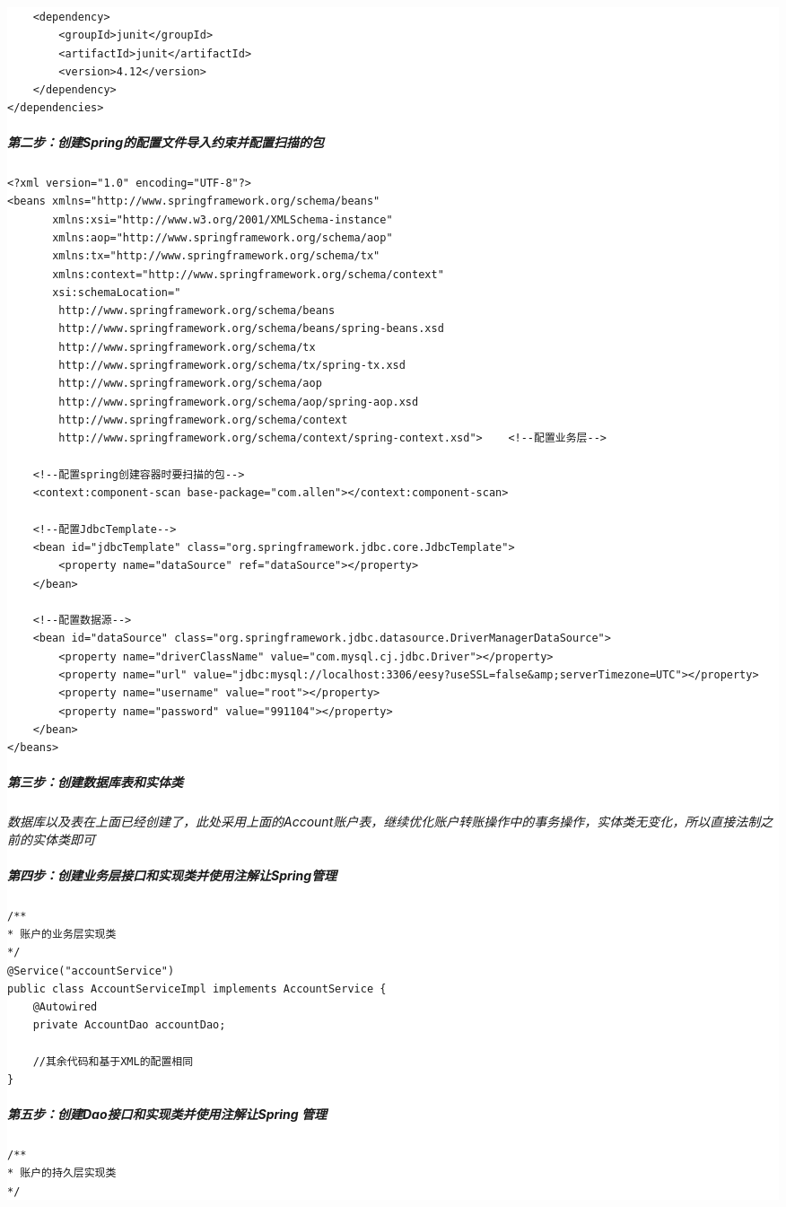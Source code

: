 ```
    <dependency>
        <groupId>junit</groupId>
        <artifactId>junit</artifactId>
        <version>4.12</version>
    </dependency>
</dependencies>
```
##### 第二步：创建Spring的配置文件导入约束并配置扫描的包
```
<?xml version="1.0" encoding="UTF-8"?>
<beans xmlns="http://www.springframework.org/schema/beans"
       xmlns:xsi="http://www.w3.org/2001/XMLSchema-instance"
       xmlns:aop="http://www.springframework.org/schema/aop"
       xmlns:tx="http://www.springframework.org/schema/tx"
       xmlns:context="http://www.springframework.org/schema/context"
       xsi:schemaLocation="
        http://www.springframework.org/schema/beans
        http://www.springframework.org/schema/beans/spring-beans.xsd
        http://www.springframework.org/schema/tx
        http://www.springframework.org/schema/tx/spring-tx.xsd
        http://www.springframework.org/schema/aop
        http://www.springframework.org/schema/aop/spring-aop.xsd
        http://www.springframework.org/schema/context
        http://www.springframework.org/schema/context/spring-context.xsd">    <!--配置业务层-->

    <!--配置spring创建容器时要扫描的包-->
    <context:component-scan base-package="com.allen"></context:component-scan>

    <!--配置JdbcTemplate-->
    <bean id="jdbcTemplate" class="org.springframework.jdbc.core.JdbcTemplate">
        <property name="dataSource" ref="dataSource"></property>
    </bean>

    <!--配置数据源-->
    <bean id="dataSource" class="org.springframework.jdbc.datasource.DriverManagerDataSource">
        <property name="driverClassName" value="com.mysql.cj.jdbc.Driver"></property>
        <property name="url" value="jdbc:mysql://localhost:3306/eesy?useSSL=false&amp;serverTimezone=UTC"></property>
        <property name="username" value="root"></property>
        <property name="password" value="991104"></property>
    </bean>
</beans>
```
##### 第三步：创建数据库表和实体类
*数据库以及表在上面已经创建了，此处采用上面的Account账户表，继续优化账户转账操作中的事务操作，实体类无变化，所以直接法制之前的实体类即可*
##### 第四步：创建业务层接口和实现类并使用注解让Spring管理
```
/**
* 账户的业务层实现类
*/
@Service("accountService")
public class AccountServiceImpl implements AccountService {
    @Autowired
    private AccountDao accountDao;
    
    //其余代码和基于XML的配置相同
}
```
##### 第五步：创建Dao接口和实现类并使用注解让Spring 管理
```
/**
* 账户的持久层实现类
*/
```